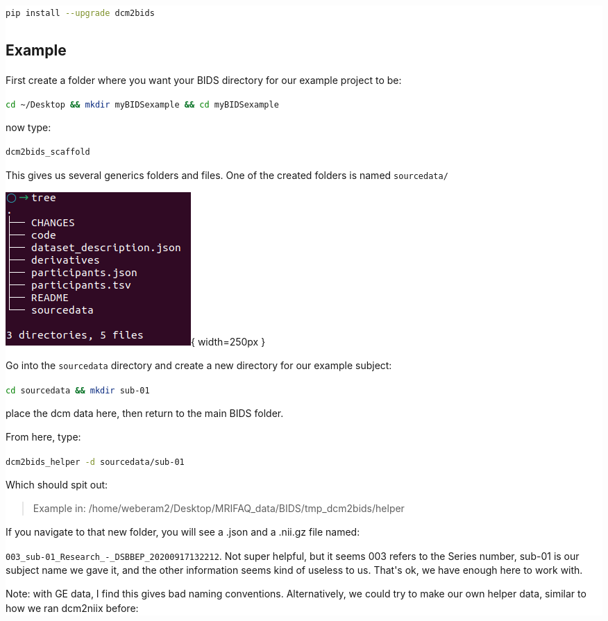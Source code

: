 ```bash
pip install --upgrade dcm2bids
```

## Example

First create a folder where you want your BIDS directory for our example project to be:

```bash
cd ~/Desktop && mkdir myBIDSexample && cd myBIDSexample
```

now type:

```bash
dcm2bids_scaffold
```

This gives us several generics folders and files. One of the created folders is named `sourcedata/`

![tree](image-36.png){ width=250px }

Go into the `sourcedata` directory and create a new directory for our example subject:

```bash
cd sourcedata && mkdir sub-01
```

place the dcm data here, then return to the main BIDS folder.

From here, type:

```bash
dcm2bids_helper -d sourcedata/sub-01
```

Which should spit out:

> Example in: /home/weberam2/Desktop/MRIFAQ_data/BIDS/tmp_dcm2bids/helper

If you navigate to that new folder, you will see a .json and a .nii.gz file named:

`003_sub-01_Research_-_DSBBEP_20200917132212`. Not super helpful, but it seems 003 refers to the Series number, sub-01 is our subject name we gave it, and the other information seems kind of useless to us. That's ok, we have enough here to work with.

Note: with GE data, I find this gives bad naming conventions. Alternatively, we could try to make our own helper data, similar to how we ran dcm2niix before:
